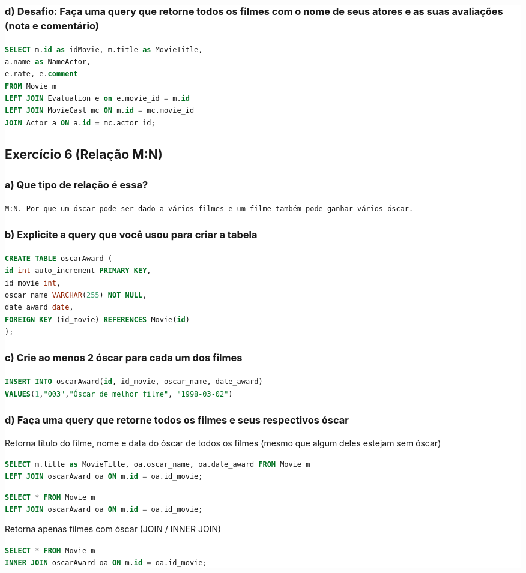 ### d) Desafio: Faça uma query que retorne todos os filmes com o nome de seus atores e as suas avaliações (nota e comentário)

~~~SQL
SELECT m.id as idMovie, m.title as MovieTitle, 
a.name as NameActor, 
e.rate, e.comment 
FROM Movie m
LEFT JOIN Evaluation e on e.movie_id = m.id
LEFT JOIN MovieCast mc ON m.id = mc.movie_id
JOIN Actor a ON a.id = mc.actor_id;
~~~

## Exercício 6 (Relação M:N)


### a) Que tipo de relação é essa?

~~~
M:N. Por que um óscar pode ser dado a vários filmes e um filme também pode ganhar vários óscar.
~~~

### b) Explicite a query que você usou para criar a tabela

~~~SQL
CREATE TABLE oscarAward (
id int auto_increment PRIMARY KEY,
id_movie int,
oscar_name VARCHAR(255) NOT NULL,
date_award date,
FOREIGN KEY (id_movie) REFERENCES Movie(id)
);
~~~

### c) Crie ao menos 2 óscar para cada um dos filmes

~~~SQL
INSERT INTO oscarAward(id, id_movie, oscar_name, date_award)
VALUES(1,"003","Óscar de melhor filme", "1998-03-02")
~~~

### d) Faça uma query que retorne todos os filmes e seus respectivos óscar

Retorna título do filme, nome e data do óscar de todos os filmes (mesmo que algum deles estejam sem óscar)
~~~SQL
SELECT m.title as MovieTitle, oa.oscar_name, oa.date_award FROM Movie m
LEFT JOIN oscarAward oa ON m.id = oa.id_movie;
~~~

~~~SQL
SELECT * FROM Movie m
LEFT JOIN oscarAward oa ON m.id = oa.id_movie;
~~~

Retorna apenas filmes com óscar (JOIN / INNER JOIN)
~~~SQL
SELECT * FROM Movie m
INNER JOIN oscarAward oa ON m.id = oa.id_movie;
~~~